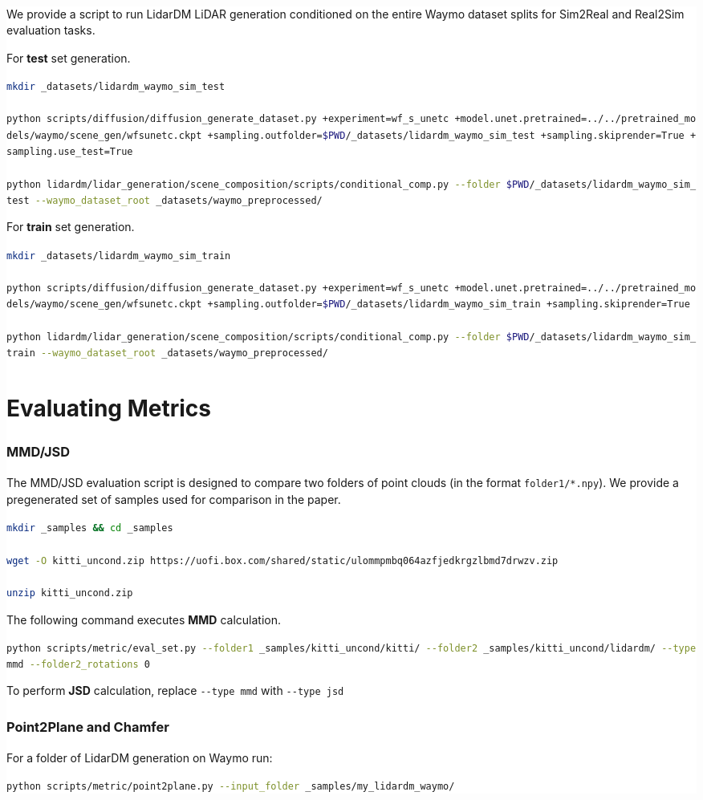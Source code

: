 We provide a script to run LidarDM LiDAR generation conditioned on the entire Waymo dataset splits for Sim2Real and Real2Sim evaluation tasks. 

For **test** set generation. 
```bash
mkdir _datasets/lidardm_waymo_sim_test

python scripts/diffusion/diffusion_generate_dataset.py +experiment=wf_s_unetc +model.unet.pretrained=../../pretrained_models/waymo/scene_gen/wfsunetc.ckpt +sampling.outfolder=$PWD/_datasets/lidardm_waymo_sim_test +sampling.skiprender=True +sampling.use_test=True

python lidardm/lidar_generation/scene_composition/scripts/conditional_comp.py --folder $PWD/_datasets/lidardm_waymo_sim_test --waymo_dataset_root _datasets/waymo_preprocessed/
```

For **train** set generation. 
```bash
mkdir _datasets/lidardm_waymo_sim_train

python scripts/diffusion/diffusion_generate_dataset.py +experiment=wf_s_unetc +model.unet.pretrained=../../pretrained_models/waymo/scene_gen/wfsunetc.ckpt +sampling.outfolder=$PWD/_datasets/lidardm_waymo_sim_train +sampling.skiprender=True

python lidardm/lidar_generation/scene_composition/scripts/conditional_comp.py --folder $PWD/_datasets/lidardm_waymo_sim_train --waymo_dataset_root _datasets/waymo_preprocessed/
```

# Evaluating Metrics

### MMD/JSD

The MMD/JSD evaluation script is designed to compare two folders of point clouds (in the format `folder1/*.npy`). We provide a pregenerated set of samples used for comparison in the paper. 

```bash
mkdir _samples && cd _samples

wget -O kitti_uncond.zip https://uofi.box.com/shared/static/ulommpmbq064azfjedkrgzlbmd7drwzv.zip

unzip kitti_uncond.zip
```

The following command executes **MMD** calculation.

```bash
python scripts/metric/eval_set.py --folder1 _samples/kitti_uncond/kitti/ --folder2 _samples/kitti_uncond/lidardm/ --type mmd --folder2_rotations 0
```

To perform **JSD** calculation, replace `--type mmd` with `--type jsd`

### Point2Plane and Chamfer

For a folder of LidarDM generation on Waymo run: 
```bash
python scripts/metric/point2plane.py --input_folder _samples/my_lidardm_waymo/ 
```
